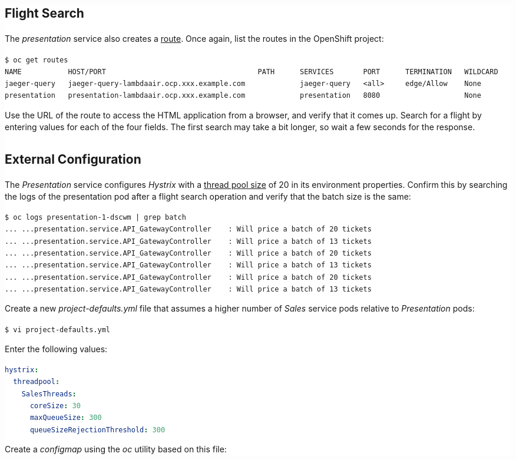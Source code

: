 ## Flight Search
The *presentation* service also creates a [route](https://raw.githubusercontent.com/RHsyseng/wildfly-swarm-msa-ocp/master/Presentation/src/main/fabric8/route.yml). Once again, list the routes in the OpenShift project:

````
$ oc get routes
NAME           HOST/PORT                                    PATH      SERVICES       PORT      TERMINATION   WILDCARD
jaeger-query   jaeger-query-lambdaair.ocp.xxx.example.com             jaeger-query   <all>     edge/Allow    None
presentation   presentation-lambdaair.ocp.xxx.example.com             presentation   8080                    None
````

Use the URL of the route to access the HTML application from a browser, and verify that it comes up. Search for a flight by entering values for each of the four fields. The first search may take a bit longer, so wait a few seconds for the response.

## External Configuration
The *Presentation* service configures *Hystrix* with a [thread pool size](https://github.com/RHsyseng/wildfly-swarm-msa-ocp/blob/master/Presentation/src/main/resources/project-defaults.yml#L14) of 20 in its environment properties. Confirm this by searching the logs of the presentation pod after a flight search operation and verify that the batch size is the same:

````
$ oc logs presentation-1-dscwm | grep batch
... ...presentation.service.API_GatewayController    : Will price a batch of 20 tickets
... ...presentation.service.API_GatewayController    : Will price a batch of 13 tickets
... ...presentation.service.API_GatewayController    : Will price a batch of 20 tickets
... ...presentation.service.API_GatewayController    : Will price a batch of 13 tickets
... ...presentation.service.API_GatewayController    : Will price a batch of 20 tickets
... ...presentation.service.API_GatewayController    : Will price a batch of 13 tickets
````

Create a new *project-defaults.yml* file that assumes a higher number of *Sales* service pods relative to *Presentation* pods:

````
$ vi project-defaults.yml
````

Enter the following values:

````yaml
hystrix:
  threadpool:
    SalesThreads:
      coreSize: 30
      maxQueueSize: 300
      queueSizeRejectionThreshold: 300
````

Create a *configmap* using the *oc* utility based on this file:
